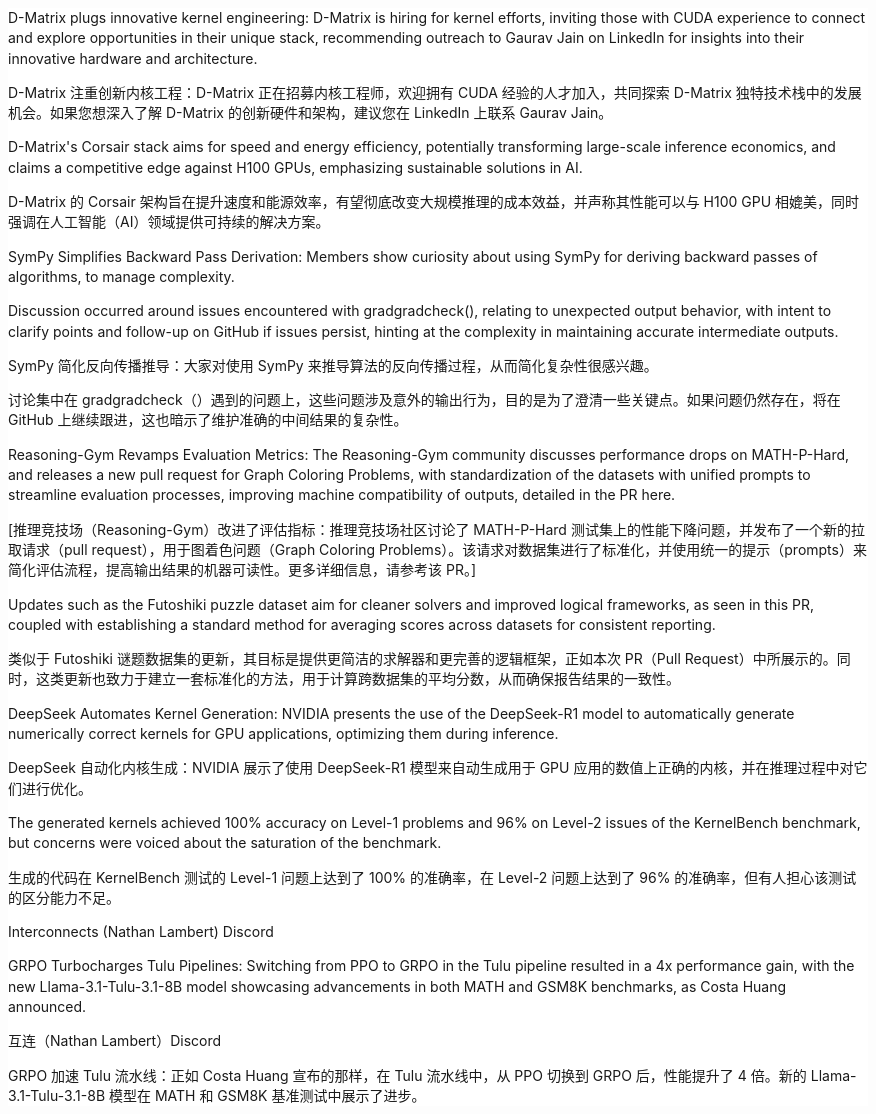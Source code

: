 D-Matrix plugs innovative kernel engineering: D-Matrix is hiring for kernel efforts, inviting those with CUDA experience to connect and explore opportunities in their unique stack, recommending outreach to Gaurav Jain on LinkedIn for insights into their innovative hardware and architecture.

D-Matrix 注重创新内核工程：D-Matrix 正在招募内核工程师，欢迎拥有 CUDA 经验的人才加入，共同探索 D-Matrix 独特技术栈中的发展机会。如果您想深入了解 D-Matrix 的创新硬件和架构，建议您在 LinkedIn 上联系 Gaurav Jain。

D-Matrix's Corsair stack aims for speed and energy efficiency, potentially transforming large-scale inference economics, and claims a competitive edge against H100 GPUs, emphasizing sustainable solutions in AI.

D-Matrix 的 Corsair 架构旨在提升速度和能源效率，有望彻底改变大规模推理的成本效益，并声称其性能可以与 H100 GPU 相媲美，同时强调在人工智能（AI）领域提供可持续的解决方案。

SymPy Simplifies Backward Pass Derivation: Members show curiosity about using SymPy for deriving backward passes of algorithms, to manage complexity.

Discussion occurred around issues encountered with gradgradcheck(), relating to unexpected output behavior, with intent to clarify points and follow-up on GitHub if issues persist, hinting at the complexity in maintaining accurate intermediate outputs.

SymPy 简化反向传播推导：大家对使用 SymPy 来推导算法的反向传播过程，从而简化复杂性很感兴趣。

讨论集中在 gradgradcheck（）遇到的问题上，这些问题涉及意外的输出行为，目的是为了澄清一些关键点。如果问题仍然存在，将在 GitHub 上继续跟进，这也暗示了维护准确的中间结果的复杂性。

Reasoning-Gym Revamps Evaluation Metrics: The Reasoning-Gym community discusses performance drops on MATH-P-Hard, and releases a new pull request for Graph Coloring Problems, with standardization of the datasets with unified prompts to streamline evaluation processes, improving machine compatibility of outputs, detailed in the PR here.

[推理竞技场（Reasoning-Gym）改进了评估指标：推理竞技场社区讨论了 MATH-P-Hard 测试集上的性能下降问题，并发布了一个新的拉取请求（pull request），用于图着色问题（Graph Coloring Problems）。该请求对数据集进行了标准化，并使用统一的提示（prompts）来简化评估流程，提高输出结果的机器可读性。更多详细信息，请参考该 PR。]

Updates such as the Futoshiki puzzle dataset aim for cleaner solvers and improved logical frameworks, as seen in this PR, coupled with establishing a standard method for averaging scores across datasets for consistent reporting.

类似于 Futoshiki 谜题数据集的更新，其目标是提供更简洁的求解器和更完善的逻辑框架，正如本次 PR（Pull Request）中所展示的。同时，这类更新也致力于建立一套标准化的方法，用于计算跨数据集的平均分数，从而确保报告结果的一致性。

DeepSeek Automates Kernel Generation: NVIDIA presents the use of the DeepSeek-R1 model to automatically generate numerically correct kernels for GPU applications, optimizing them during inference.

DeepSeek 自动化内核生成：NVIDIA 展示了使用 DeepSeek-R1 模型来自动生成用于 GPU 应用的数值上正确的内核，并在推理过程中对它们进行优化。

The generated kernels achieved 100% accuracy on Level-1 problems and 96% on Level-2 issues of the KernelBench benchmark, but concerns were voiced about the saturation of the benchmark.

生成的代码在 KernelBench 测试的 Level-1 问题上达到了 100% 的准确率，在 Level-2 问题上达到了 96% 的准确率，但有人担心该测试的区分能力不足。

Interconnects (Nathan Lambert) Discord

GRPO Turbocharges Tulu Pipelines: Switching from PPO to GRPO in the Tulu pipeline resulted in a 4x performance gain, with the new Llama-3.1-Tulu-3.1-8B model showcasing advancements in both MATH and GSM8K benchmarks, as Costa Huang announced.

互连（Nathan Lambert）Discord

GRPO 加速 Tulu 流水线：正如 Costa Huang 宣布的那样，在 Tulu 流水线中，从 PPO 切换到 GRPO 后，性能提升了 4 倍。新的 Llama-3.1-Tulu-3.1-8B 模型在 MATH 和 GSM8K 基准测试中展示了进步。
